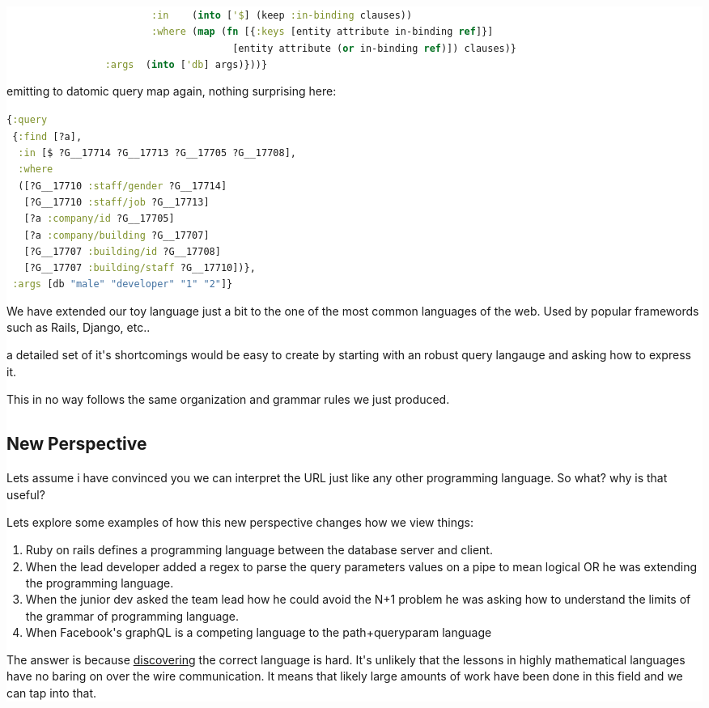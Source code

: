 ```clojure
                         :in    (into ['$] (keep :in-binding clauses))
                         :where (map (fn [{:keys [entity attribute in-binding ref]}]
                                       [entity attribute (or in-binding ref)]) clauses)}
                 :args  (into ['db] args)}))}

```


emitting to datomic query map again, nothing surprising here:

```clojure
{:query
 {:find [?a],
  :in [$ ?G__17714 ?G__17713 ?G__17705 ?G__17708],
  :where
  ([?G__17710 :staff/gender ?G__17714]
   [?G__17710 :staff/job ?G__17713]
   [?a :company/id ?G__17705]
   [?a :company/building ?G__17707]
   [?G__17707 :building/id ?G__17708]
   [?G__17707 :building/staff ?G__17710])},
 :args [db "male" "developer" "1" "2"]}

```

We have extended our toy language just a bit to the one of the most common languages of the web.
Used by popular framewords such as Rails, Django, etc..

a detailed set of it's shortcomings would be easy to create by starting with an robust query langauge and
asking how to express it. 



This in no way follows the same organization and grammar rules we just produced. 


## New Perspective

Lets assume i have convinced you we can interpret the URL just like any other programming language. So what? why is that useful?

Lets explore some examples of how this new perspective changes how we view things:

1. Ruby on rails defines a programming language between the database server and client.
2. When the lead developer added a regex to parse the query parameters values on a pipe to mean logical OR he was extending the programming language.
3. When the junior dev asked the team lead how he could avoid the N+1 problem he was asking how to understand the limits of the grammar of programming language. 
4. When Facebook's graphQL is a competing language to the path+queryparam language

The answer is because [discovering](https://youtu.be/IOiZatlZtGU?t=2174) the correct language is hard. It's unlikely that the lessons
in highly mathematical languages have no baring on over the wire communication. It means that likely large amounts of work have been done in this field
and we can tap into that. 
